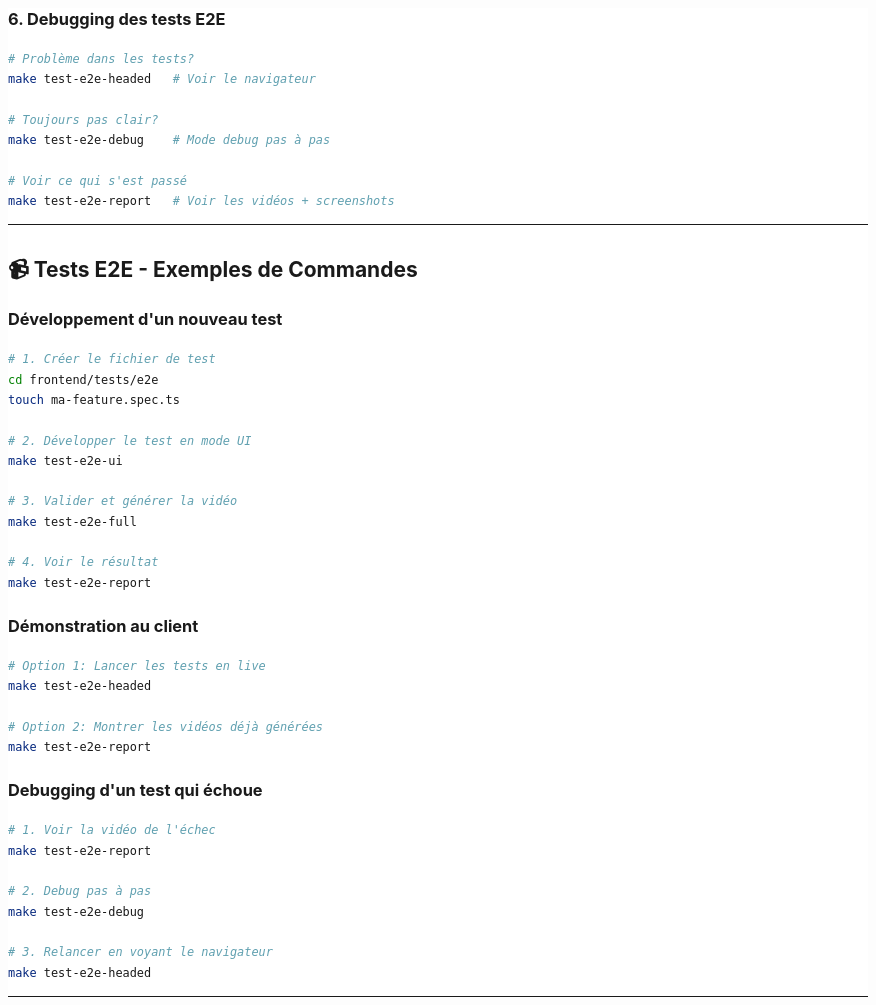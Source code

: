 ### 6. Debugging des tests E2E

```bash
# Problème dans les tests?
make test-e2e-headed   # Voir le navigateur

# Toujours pas clair?
make test-e2e-debug    # Mode debug pas à pas

# Voir ce qui s'est passé
make test-e2e-report   # Voir les vidéos + screenshots
```

---

## 📹 Tests E2E - Exemples de Commandes

### Développement d'un nouveau test

```bash
# 1. Créer le fichier de test
cd frontend/tests/e2e
touch ma-feature.spec.ts

# 2. Développer le test en mode UI
make test-e2e-ui

# 3. Valider et générer la vidéo
make test-e2e-full

# 4. Voir le résultat
make test-e2e-report
```

### Démonstration au client

```bash
# Option 1: Lancer les tests en live
make test-e2e-headed

# Option 2: Montrer les vidéos déjà générées
make test-e2e-report
```

### Debugging d'un test qui échoue

```bash
# 1. Voir la vidéo de l'échec
make test-e2e-report

# 2. Debug pas à pas
make test-e2e-debug

# 3. Relancer en voyant le navigateur
make test-e2e-headed
```

---